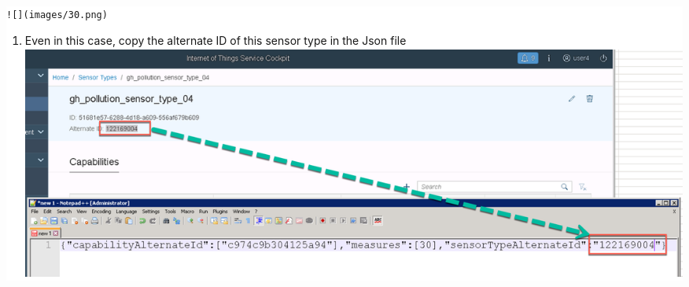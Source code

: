 	![](images/30.png)

1. Even in this case, copy the alternate ID of this sensor type in the Json file  
	![](images/31.png)
